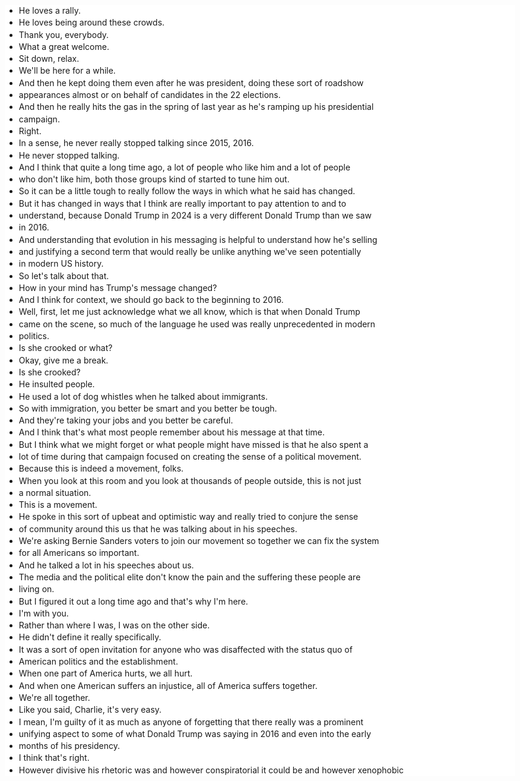 *  He loves a rally.
*  He loves being around these crowds.
*  Thank you, everybody.
*  What a great welcome.
*  Sit down, relax.
*  We'll be here for a while.
*  And then he kept doing them even after he was president, doing these sort of roadshow
*  appearances almost or on behalf of candidates in the 22 elections.
*  And then he really hits the gas in the spring of last year as he's ramping up his presidential
*  campaign.
*  Right.
*  In a sense, he never really stopped talking since 2015, 2016.
*  He never stopped talking.
*  And I think that quite a long time ago, a lot of people who like him and a lot of people
*  who don't like him, both those groups kind of started to tune him out.
*  So it can be a little tough to really follow the ways in which what he said has changed.
*  But it has changed in ways that I think are really important to pay attention to and to
*  understand, because Donald Trump in 2024 is a very different Donald Trump than we saw
*  in 2016.
*  And understanding that evolution in his messaging is helpful to understand how he's selling
*  and justifying a second term that would really be unlike anything we've seen potentially
*  in modern US history.
*  So let's talk about that.
*  How in your mind has Trump's message changed?
*  And I think for context, we should go back to the beginning to 2016.
*  Well, first, let me just acknowledge what we all know, which is that when Donald Trump
*  came on the scene, so much of the language he used was really unprecedented in modern
*  politics.
*  Is she crooked or what?
*  Okay, give me a break.
*  Is she crooked?
*  He insulted people.
*  He used a lot of dog whistles when he talked about immigrants.
*  So with immigration, you better be smart and you better be tough.
*  And they're taking your jobs and you better be careful.
*  And I think that's what most people remember about his message at that time.
*  But I think what we might forget or what people might have missed is that he also spent a
*  lot of time during that campaign focused on creating the sense of a political movement.
*  Because this is indeed a movement, folks.
*  When you look at this room and you look at thousands of people outside, this is not just
*  a normal situation.
*  This is a movement.
*  He spoke in this sort of upbeat and optimistic way and really tried to conjure the sense
*  of community around this us that he was talking about in his speeches.
*  We're asking Bernie Sanders voters to join our movement so together we can fix the system
*  for all Americans so important.
*  And he talked a lot in his speeches about us.
*  The media and the political elite don't know the pain and the suffering these people are
*  living on.
*  But I figured it out a long time ago and that's why I'm here.
*  I'm with you.
*  Rather than where I was, I was on the other side.
*  He didn't define it really specifically.
*  It was a sort of open invitation for anyone who was disaffected with the status quo of
*  American politics and the establishment.
*  When one part of America hurts, we all hurt.
*  And when one American suffers an injustice, all of America suffers together.
*  We're all together.
*  Like you said, Charlie, it's very easy.
*  I mean, I'm guilty of it as much as anyone of forgetting that there really was a prominent
*  unifying aspect to some of what Donald Trump was saying in 2016 and even into the early
*  months of his presidency.
*  I think that's right.
*  However divisive his rhetoric was and however conspiratorial it could be and however xenophobic